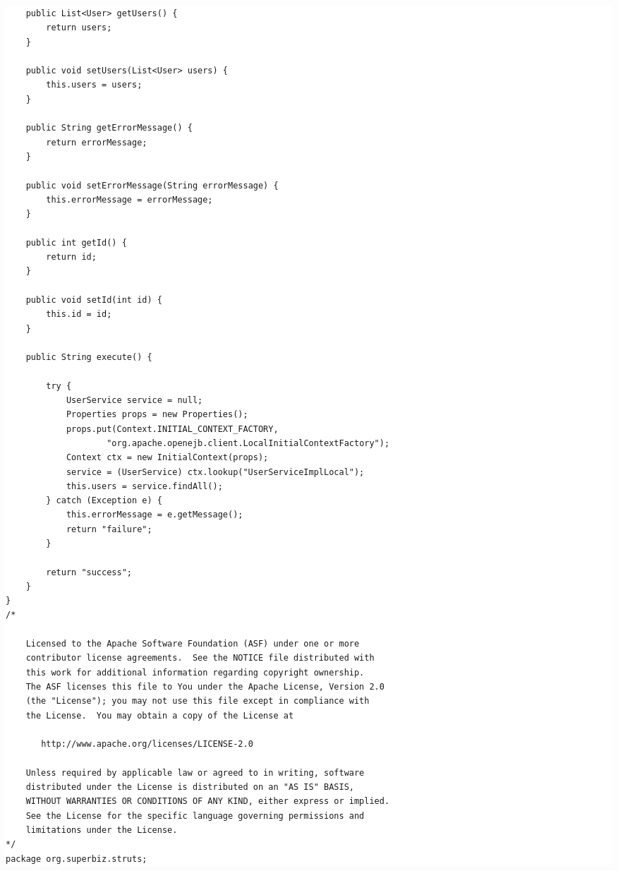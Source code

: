         public List<User> getUsers() {
            return users;
        }
    
        public void setUsers(List<User> users) {
            this.users = users;
        }
    
        public String getErrorMessage() {
            return errorMessage;
        }
    
        public void setErrorMessage(String errorMessage) {
            this.errorMessage = errorMessage;
        }
    
        public int getId() {
            return id;
        }
    
        public void setId(int id) {
            this.id = id;
        }
    
        public String execute() {
    
            try {
                UserService service = null;
                Properties props = new Properties();
                props.put(Context.INITIAL_CONTEXT_FACTORY,
                        "org.apache.openejb.client.LocalInitialContextFactory");
                Context ctx = new InitialContext(props);
                service = (UserService) ctx.lookup("UserServiceImplLocal");
                this.users = service.findAll();
            } catch (Exception e) {
                this.errorMessage = e.getMessage();
                return "failure";
            }
    
            return "success";
        }
    }
    /*
    
        Licensed to the Apache Software Foundation (ASF) under one or more
        contributor license agreements.  See the NOTICE file distributed with
        this work for additional information regarding copyright ownership.
        The ASF licenses this file to You under the Apache License, Version 2.0
        (the "License"); you may not use this file except in compliance with
        the License.  You may obtain a copy of the License at
    
           http://www.apache.org/licenses/LICENSE-2.0
    
        Unless required by applicable law or agreed to in writing, software
        distributed under the License is distributed on an "AS IS" BASIS,
        WITHOUT WARRANTIES OR CONDITIONS OF ANY KIND, either express or implied.
        See the License for the specific language governing permissions and
        limitations under the License.
    */
    package org.superbiz.struts;
    